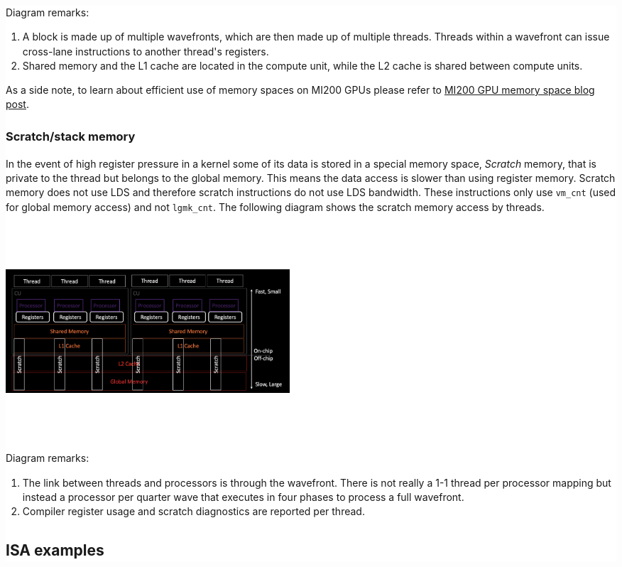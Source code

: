 Diagram remarks:

1. A block is made up of multiple wavefronts, which are then made up of
multiple threads. Threads within a
wavefront can issue cross-lane instructions to another thread's registers.
2. Shared memory and the L1 cache are located in the compute unit, while the
L2 cache is shared between compute units.

As a side note, to learn about efficient use of memory spaces on MI200 GPUs
please refer to
[MI200 GPU memory space blog post](https://rocm.blogs.amd.com/software-tools-optimization/mi200-memory-space/README.html).

### Scratch/stack memory

In the event of high register pressure in a kernel some of its data is stored
in a special memory space, _Scratch_ memory, that is private to the thread but
belongs to the global memory. This means the data access is slower than
using register memory. Scratch memory does not use LDS and therefore
scratch instructions do not use LDS bandwidth. These instructions only use
`vm_cnt` (used for global memory access) and not `lgmk_cnt`. The following
diagram shows the scratch memory access by threads.

<img src="diagrams/memory_and_registers.png" width="400px" height="300px">

Diagram remarks:

1. The link between threads and processors is through the wavefront. There is
not really a 1-1 thread per processor mapping but instead a processor per
quarter wave that executes in four phases to process a full wavefront.
2. Compiler register usage and scratch diagnostics are reported per thread.

## ISA examples
